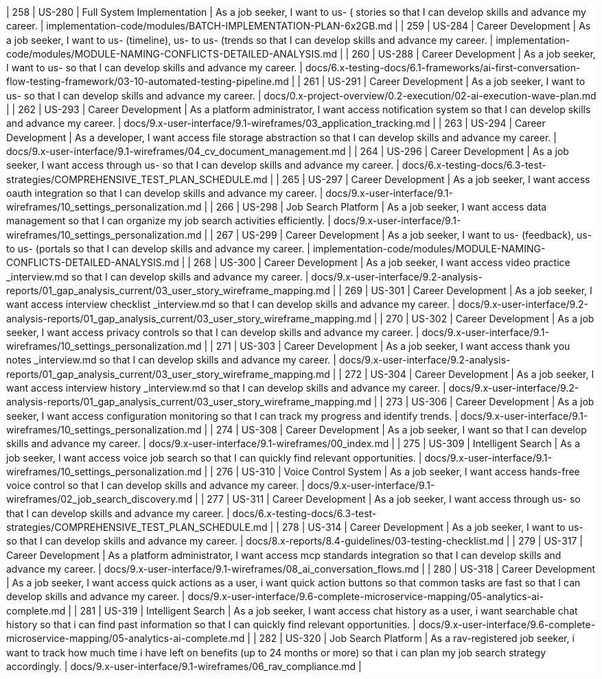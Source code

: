| 258 | US-280 | Full System Implementation | As a job seeker, I want to us- ( stories so that I can develop skills and advance my career. | implementation-code/modules/BATCH-IMPLEMENTATION-PLAN-6x2GB.md |
| 259 | US-284 | Career Development | As a job seeker, I want to us- (timeline), us- to us- (trends so that I can develop skills and advance my career. | implementation-code/modules/MODULE-NAMING-CONFLICTS-DETAILED-ANALYSIS.md |
| 260 | US-288 | Career Development | As a job seeker, I want to us- so that I can develop skills and advance my career. | docs/6.x-testing-docs/6.1-frameworks/ai-first-conversation-flow-testing-framework/03-10-automated-testing-pipeline.md |
| 261 | US-291 | Career Development | As a job seeker, I want to us- so that I can develop skills and advance my career. | docs/0.x-project-overview/0.2-execution/02-ai-execution-wave-plan.md |
| 262 | US-293 | Career Development | As a platform administrator, I want access notification system so that I can develop skills and advance my career. | docs/9.x-user-interface/9.1-wireframes/03_application_tracking.md |
| 263 | US-294 | Career Development | As a developer, I want access file storage abstraction so that I can develop skills and advance my career. | docs/9.x-user-interface/9.1-wireframes/04_cv_document_management.md |
| 264 | US-296 | Career Development | As a job seeker, I want access through us- so that I can develop skills and advance my career. | docs/6.x-testing-docs/6.3-test-strategies/COMPREHENSIVE_TEST_PLAN_SCHEDULE.md |
| 265 | US-297 | Career Development | As a job seeker, I want access oauth integration so that I can develop skills and advance my career. | docs/9.x-user-interface/9.1-wireframes/10_settings_personalization.md |
| 266 | US-298 | Job Search Platform | As a job seeker, I want access data management so that I can organize my job search activities efficiently. | docs/9.x-user-interface/9.1-wireframes/10_settings_personalization.md |
| 267 | US-299 | Career Development | As a job seeker, I want to us- (feedback), us- to us- (portals so that I can develop skills and advance my career. | implementation-code/modules/MODULE-NAMING-CONFLICTS-DETAILED-ANALYSIS.md |
| 268 | US-300 | Career Development | As a job seeker, I want access video practice _interview.md so that I can develop skills and advance my career. | docs/9.x-user-interface/9.2-analysis-reports/01_gap_analysis_current/03_user_story_wireframe_mapping.md |
| 269 | US-301 | Career Development | As a job seeker, I want access interview checklist _interview.md so that I can develop skills and advance my career. | docs/9.x-user-interface/9.2-analysis-reports/01_gap_analysis_current/03_user_story_wireframe_mapping.md |
| 270 | US-302 | Career Development | As a job seeker, I want access privacy controls so that I can develop skills and advance my career. | docs/9.x-user-interface/9.1-wireframes/10_settings_personalization.md |
| 271 | US-303 | Career Development | As a job seeker, I want access thank you notes _interview.md so that I can develop skills and advance my career. | docs/9.x-user-interface/9.2-analysis-reports/01_gap_analysis_current/03_user_story_wireframe_mapping.md |
| 272 | US-304 | Career Development | As a job seeker, I want access interview history _interview.md so that I can develop skills and advance my career. | docs/9.x-user-interface/9.2-analysis-reports/01_gap_analysis_current/03_user_story_wireframe_mapping.md |
| 273 | US-306 | Career Development | As a job seeker, I want access configuration monitoring so that I can track my progress and identify trends. | docs/9.x-user-interface/9.1-wireframes/10_settings_personalization.md |
| 274 | US-308 | Career Development | As a job seeker, I want  so that I can develop skills and advance my career. | docs/9.x-user-interface/9.1-wireframes/00_index.md |
| 275 | US-309 | Intelligent Search | As a job seeker, I want access voice job search so that I can quickly find relevant opportunities. | docs/9.x-user-interface/9.1-wireframes/10_settings_personalization.md |
| 276 | US-310 | Voice Control System | As a job seeker, I want access hands-free voice control so that I can develop skills and advance my career. | docs/9.x-user-interface/9.1-wireframes/02_job_search_discovery.md |
| 277 | US-311 | Career Development | As a job seeker, I want access through us- so that I can develop skills and advance my career. | docs/6.x-testing-docs/6.3-test-strategies/COMPREHENSIVE_TEST_PLAN_SCHEDULE.md |
| 278 | US-314 | Career Development | As a job seeker, I want to us- so that I can develop skills and advance my career. | docs/8.x-reports/8.4-guidelines/03-testing-checklist.md |
| 279 | US-317 | Career Development | As a platform administrator, I want access mcp standards integration so that I can develop skills and advance my career. | docs/9.x-user-interface/9.1-wireframes/08_ai_conversation_flows.md |
| 280 | US-318 | Career Development | As a job seeker, I want access quick actions as a user, i want quick action buttons so that common tasks are fast so that I can develop skills and advance my career. | docs/9.x-user-interface/9.6-complete-microservice-mapping/05-analytics-ai-complete.md |
| 281 | US-319 | Intelligent Search | As a job seeker, I want access chat history as a user, i want searchable chat history so that i can find past information so that I can quickly find relevant opportunities. | docs/9.x-user-interface/9.6-complete-microservice-mapping/05-analytics-ai-complete.md |
| 282 | US-320 | Job Search Platform | As a rav-registered job seeker, i want to track how much time i have left on benefits (up to 24 months or more) so that i can plan my job search strategy accordingly. | docs/9.x-user-interface/9.1-wireframes/06_rav_compliance.md |